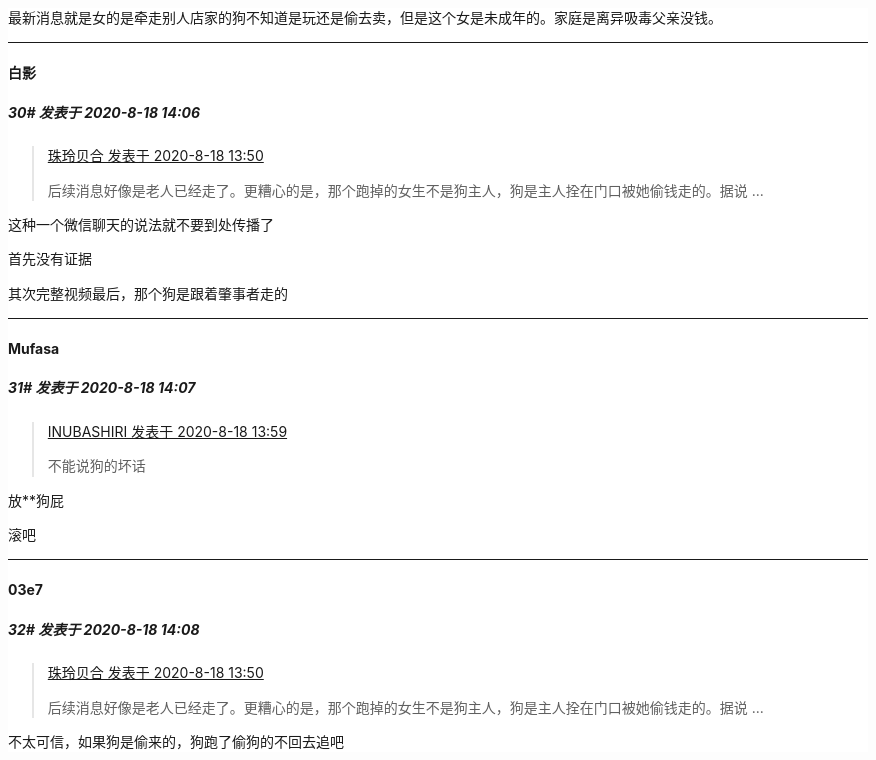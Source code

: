 


最新消息就是女的是牵走别人店家的狗不知道是玩还是偷去卖，但是这个女是未成年的。家庭是离异吸毒父亲没钱。







*****

####  白影  
##### 30#       发表于 2020-8-18 14:06



<blockquote><a href="httphttps://bbs.saraba1st.com/2b/forum.php?mod=redirect&amp;goto=findpost&amp;pid=48472461&amp;ptid=1955315" target="_blank">珠玲贝合 发表于 2020-8-18 13:50</a>

后续消息好像是老人已经走了。更糟心的是，那个跑掉的女生不是狗主人，狗是主人拴在门口被她偷钱走的。据说 ...</blockquote>
这种一个微信聊天的说法就不要到处传播了


首先没有证据


其次完整视频最后，那个狗是跟着肇事者走的







*****

####  Mufasa  
##### 31#       发表于 2020-8-18 14:07



<blockquote><a href="httphttps://bbs.saraba1st.com/2b/forum.php?mod=redirect&amp;goto=findpost&amp;pid=48472573&amp;ptid=1955315" target="_blank">INUBASHIRI 发表于 2020-8-18 13:59</a>

不能说狗的坏话</blockquote>
放**狗屁

滚吧







*****

####  03e7  
##### 32#       发表于 2020-8-18 14:08



<blockquote><a href="httphttps://bbs.saraba1st.com/2b/forum.php?mod=redirect&amp;goto=findpost&amp;pid=48472461&amp;ptid=1955315" target="_blank">珠玲贝合 发表于 2020-8-18 13:50</a>

后续消息好像是老人已经走了。更糟心的是，那个跑掉的女生不是狗主人，狗是主人拴在门口被她偷钱走的。据说 ...</blockquote>
不太可信，如果狗是偷来的，狗跑了偷狗的不回去追吧
